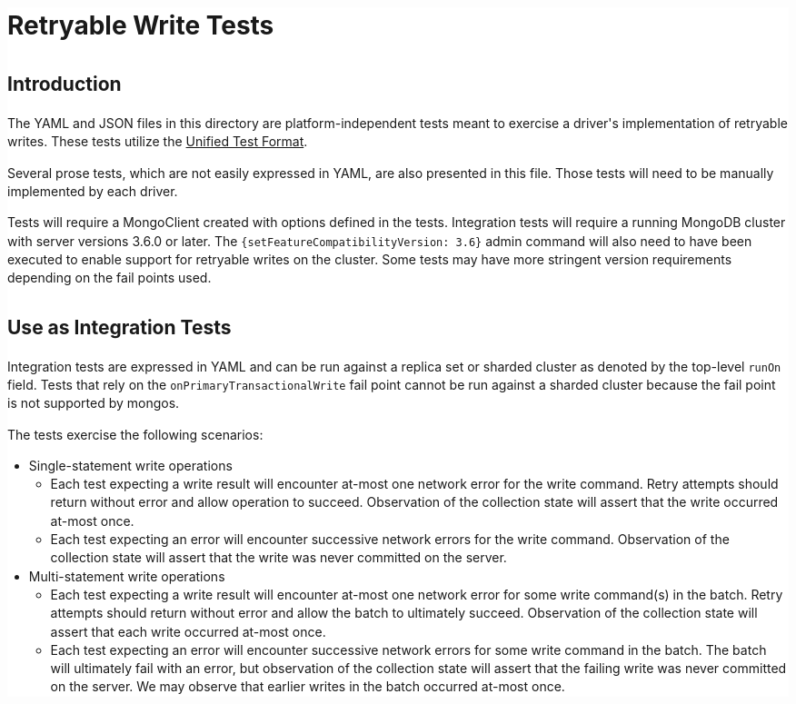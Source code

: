 # Retryable Write Tests

## Introduction

The YAML and JSON files in this directory are platform-independent tests meant to exercise a driver's implementation of
retryable writes. These tests utilize the [Unified Test Format](../../unified-test-format/unified-test-format.md).

Several prose tests, which are not easily expressed in YAML, are also presented in this file. Those tests will need to
be manually implemented by each driver.

Tests will require a MongoClient created with options defined in the tests. Integration tests will require a running
MongoDB cluster with server versions 3.6.0 or later. The `{setFeatureCompatibilityVersion: 3.6}` admin command will also
need to have been executed to enable support for retryable writes on the cluster. Some tests may have more stringent
version requirements depending on the fail points used.

## Use as Integration Tests

Integration tests are expressed in YAML and can be run against a replica set or sharded cluster as denoted by the
top-level `runOn` field. Tests that rely on the `onPrimaryTransactionalWrite` fail point cannot be run against a sharded
cluster because the fail point is not supported by mongos.

The tests exercise the following scenarios:

- Single-statement write operations
  - Each test expecting a write result will encounter at-most one network error for the write command. Retry attempts
    should return without error and allow operation to succeed. Observation of the collection state will assert that the
    write occurred at-most once.
  - Each test expecting an error will encounter successive network errors for the write command. Observation of the
    collection state will assert that the write was never committed on the server.
- Multi-statement write operations
  - Each test expecting a write result will encounter at-most one network error for some write command(s) in the batch.
    Retry attempts should return without error and allow the batch to ultimately succeed. Observation of the collection
    state will assert that each write occurred at-most once.
  - Each test expecting an error will encounter successive network errors for some write command in the batch. The batch
    will ultimately fail with an error, but observation of the collection state will assert that the failing write was
    never committed on the server. We may observe that earlier writes in the batch occurred at-most once.
